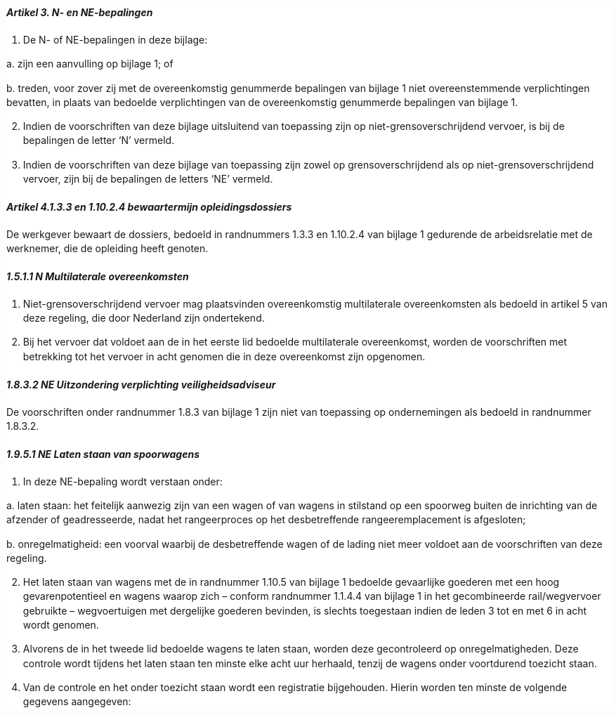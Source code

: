 #### *Artikel 3. N- en NE-bepalingen* 

1. De N- of NE-bepalingen in deze bijlage: 

a. zijn een aanvulling op bijlage 1; of  

b. treden, voor zover zij met de overeenkomstig genummerde bepalingen van bijlage 1 niet overeenstemmende verplichtingen bevatten, in plaats van bedoelde verplichtingen van de overeenkomstig genummerde bepalingen van bijlage 1.    

2. Indien de voorschriften van deze bijlage uitsluitend van toepassing zijn op niet-grensoverschrijdend vervoer, is bij de bepalingen de letter ‘N’ vermeld.  

3. Indien de voorschriften van deze bijlage van toepassing zijn zowel op grensoverschrijdend als op niet-grensoverschrijdend vervoer, zijn bij de bepalingen de letters ‘NE’ vermeld.    

#### *Artikel 4.1.3.3 en 1.10.2.4 bewaartermijn opleidingsdossiers* 

De werkgever bewaart de dossiers, bedoeld in randnummers 1.3.3 en 1.10.2.4 van bijlage 1 gedurende de arbeidsrelatie met de werknemer, die de opleiding heeft genoten.  

#### *1.5.1.1 N Multilaterale overeenkomsten* 

1. Niet-grensoverschrijdend vervoer mag plaatsvinden overeenkomstig multilaterale overeenkomsten als bedoeld in artikel 5 van deze regeling, die door Nederland zijn ondertekend.  

2. Bij het vervoer dat voldoet aan de in het eerste lid bedoelde multilaterale overeenkomst, worden de voorschriften met betrekking tot het vervoer in acht genomen die in deze overeenkomst zijn opgenomen.    

#### *1.8.3.2 NE Uitzondering verplichting veiligheidsadviseur* 

De voorschriften onder randnummer 1.8.3 van bijlage 1 zijn niet van toepassing op ondernemingen als bedoeld in randnummer 1.8.3.2.  

#### *1.9.5.1 NE Laten staan van spoorwagens* 

1. In deze NE-bepaling wordt verstaan onder: 

a. laten staan: het feitelijk aanwezig zijn van een wagen of van wagens in stilstand op een spoorweg buiten de inrichting van de afzender of geadresseerde, nadat het rangeerproces op het desbetreffende rangeeremplacement is afgesloten;  

b. onregelmatigheid: een voorval waarbij de desbetreffende wagen of de lading niet meer voldoet aan de voorschriften van deze regeling.    

2. Het laten staan van wagens met de in randnummer 1.10.5 van bijlage 1 bedoelde gevaarlijke goederen met een hoog gevarenpotentieel en wagens waarop zich – conform randnummer 1.1.4.4 van bijlage 1 in het gecombineerde rail/wegvervoer gebruikte – wegvoertuigen met dergelijke goederen bevinden, is slechts toegestaan indien de leden 3 tot en met 6 in acht wordt genomen.  

3. Alvorens de in het tweede lid bedoelde wagens te laten staan, worden deze gecontroleerd op onregelmatigheden. Deze controle wordt tijdens het laten staan ten minste elke acht uur herhaald, tenzij de wagens onder voortdurend toezicht staan.  

4. Van de controle en het onder toezicht staan wordt een registratie bijgehouden. Hierin worden ten minste de volgende gegevens aangegeven: 
